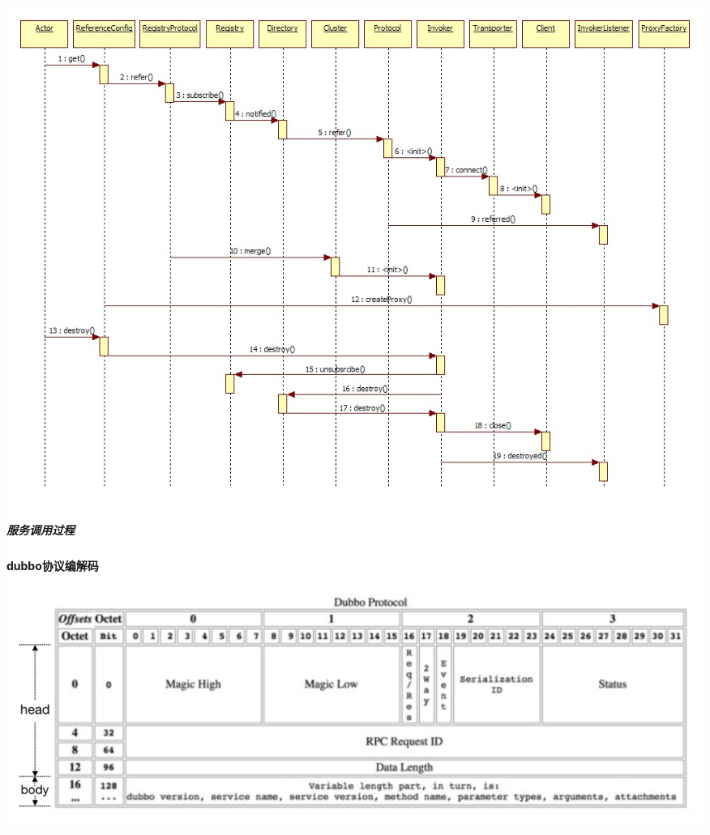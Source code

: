![/dev-guide/images/dubbo-refer.jpg](../../images/dubbo-refer.png)







##### 服务调用过程

**dubbo协议编解码**

![img](../../images/dubbo-data.png)
